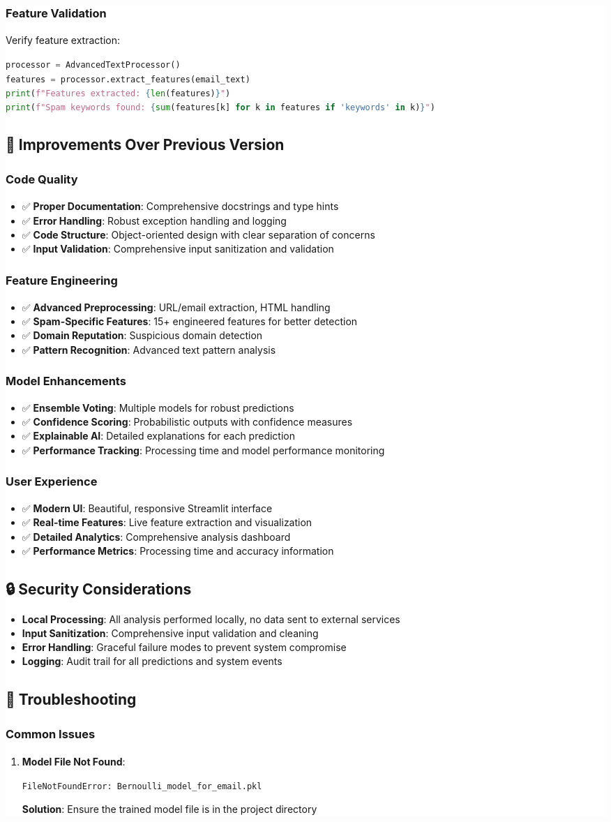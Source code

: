 ### Feature Validation
Verify feature extraction:

```python
processor = AdvancedTextProcessor()
features = processor.extract_features(email_text)
print(f"Features extracted: {len(features)}")
print(f"Spam keywords found: {sum(features[k] for k in features if 'keywords' in k)}")
```

## 📝 Improvements Over Previous Version

### Code Quality
- ✅ **Proper Documentation**: Comprehensive docstrings and type hints
- ✅ **Error Handling**: Robust exception handling and logging
- ✅ **Code Structure**: Object-oriented design with clear separation of concerns
- ✅ **Input Validation**: Comprehensive input sanitization and validation

### Feature Engineering
- ✅ **Advanced Preprocessing**: URL/email extraction, HTML handling
- ✅ **Spam-Specific Features**: 15+ engineered features for better detection
- ✅ **Domain Reputation**: Suspicious domain detection
- ✅ **Pattern Recognition**: Advanced text pattern analysis

### Model Enhancements
- ✅ **Ensemble Voting**: Multiple models for robust predictions
- ✅ **Confidence Scoring**: Probabilistic outputs with confidence measures
- ✅ **Explainable AI**: Detailed explanations for each prediction
- ✅ **Performance Tracking**: Processing time and model performance monitoring

### User Experience
- ✅ **Modern UI**: Beautiful, responsive Streamlit interface
- ✅ **Real-time Features**: Live feature extraction and visualization
- ✅ **Detailed Analytics**: Comprehensive analysis dashboard
- ✅ **Performance Metrics**: Processing time and accuracy information

## 🔒 Security Considerations

- **Local Processing**: All analysis performed locally, no data sent to external services
- **Input Sanitization**: Comprehensive input validation and cleaning
- **Error Handling**: Graceful failure modes to prevent system compromise
- **Logging**: Audit trail for all predictions and system events

## 🐛 Troubleshooting

### Common Issues

1. **Model File Not Found**:
   ```
   FileNotFoundError: Bernoulli_model_for_email.pkl
   ```
   **Solution**: Ensure the trained model file is in the project directory

